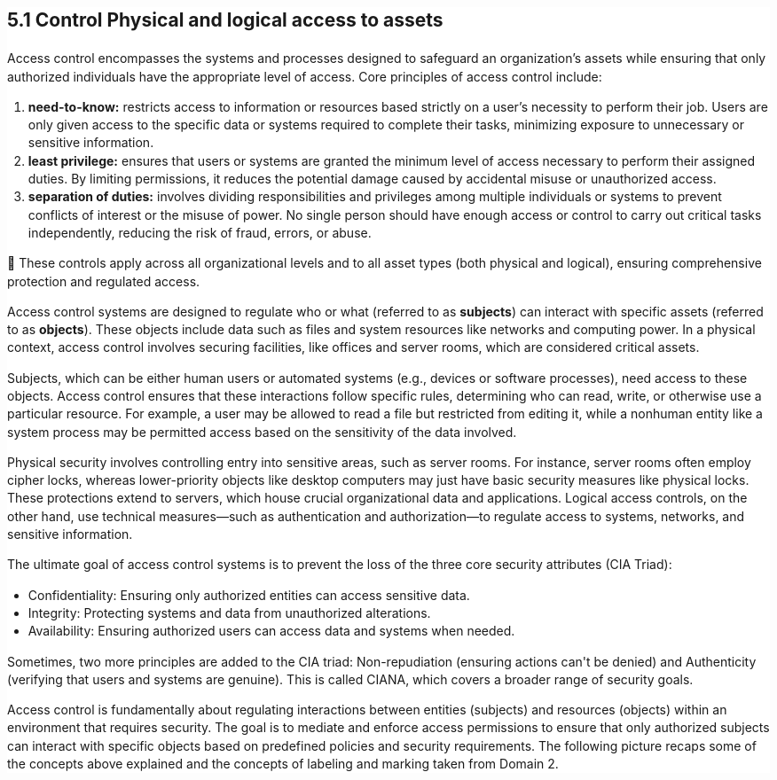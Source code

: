 ## 5.1 Control Physical and logical access to assets ##

Access control encompasses the systems and processes designed to safeguard an organization’s assets while ensuring that only authorized individuals have the appropriate level of access. Core principles of access control include:
1. **need-to-know:** restricts access to information or resources based strictly on a user’s necessity to perform their job. Users are only given access to the specific data or systems required to complete their tasks, minimizing exposure to unnecessary or sensitive information.
2. **least privilege:** ensures that users or systems are granted the minimum level of access necessary to perform their assigned duties. By limiting permissions, it reduces the potential damage caused by accidental misuse or unauthorized access.
3. **separation of duties:** involves dividing responsibilities and privileges among multiple individuals or systems to prevent conflicts of interest or the misuse of power. No single person should have enough access or control to carry out critical tasks independently, reducing the risk of fraud, errors, or abuse.

:necktie: These controls apply across all organizational levels and to all asset types (both physical and logical), ensuring comprehensive protection and regulated access.

Access control systems are designed to regulate who or what (referred to as **subjects**) can interact with specific assets (referred to as **objects**). These objects include data such as files and system resources like networks and computing power. In a physical context, access control involves securing facilities, like offices and server rooms, which are considered critical assets.

Subjects, which can be either human users or automated systems (e.g., devices or software processes), need access to these objects. Access control ensures that these interactions follow specific rules, determining who can read, write, or otherwise use a particular resource. For example, a user may be allowed to read a file but restricted from editing it, while a nonhuman entity like a system process may be permitted access based on the sensitivity of the data involved.

Physical security involves controlling entry into sensitive areas, such as server rooms. For instance, server rooms often employ cipher locks, whereas lower-priority objects like desktop computers may just have basic security measures like physical locks. These protections extend to servers, which house crucial organizational data and applications. Logical access controls, on the other hand, use technical measures—such as authentication and authorization—to regulate access to systems, networks, and sensitive information.

The ultimate goal of access control systems is to prevent the loss of the three core security attributes (CIA Triad):
- Confidentiality: Ensuring only authorized entities can access sensitive data.
- Integrity: Protecting systems and data from unauthorized alterations.
- Availability: Ensuring authorized users can access data and systems when needed.

Sometimes, two more principles are added to the CIA triad: Non-repudiation (ensuring actions can't be denied) and Authenticity (verifying that users and systems are genuine). This is called CIANA, which covers a broader range of security goals.

Access control is fundamentally about regulating interactions between entities (subjects) and resources (objects) within an environment that requires security. The goal is to mediate and enforce access permissions to ensure that only authorized subjects can interact with specific objects based on predefined policies and security requirements.
The following picture recaps some of the concepts above explained and the concepts of labeling and marking taken from Domain 2.
